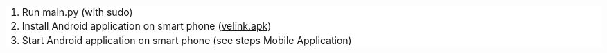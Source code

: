 
1. Run [main.py](src/rpi_application/src/application/main.py) (with sudo)
1. Install Android application on smart phone ([velink.apk](src/android_application/velink.apk))
1. Start Android application on smart phone (see steps [Mobile Application](#mobile-application))

